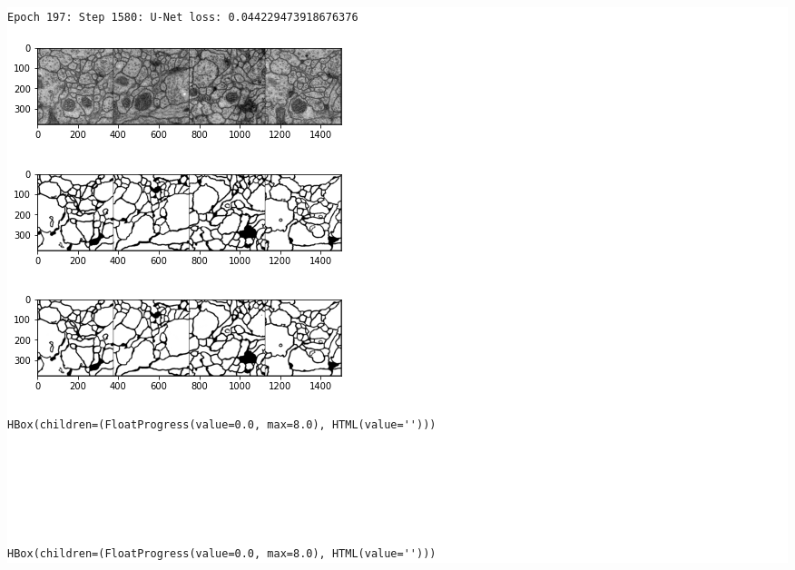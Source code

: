 
    Epoch 197: Step 1580: U-Net loss: 0.044229473918676376



![png](output_22_712.png)



![png](output_22_713.png)



![png](output_22_714.png)


    



    HBox(children=(FloatProgress(value=0.0, max=8.0), HTML(value='')))


    



    HBox(children=(FloatProgress(value=0.0, max=8.0), HTML(value='')))


    



```python

```
